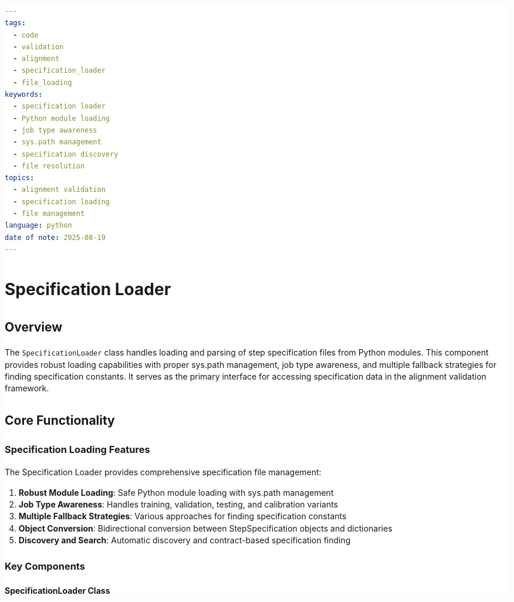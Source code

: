 ```yaml
---
tags:
  - code
  - validation
  - alignment
  - specification_loader
  - file_loading
keywords:
  - specification loader
  - Python module loading
  - job type awareness
  - sys.path management
  - specification discovery
  - file resolution
topics:
  - alignment validation
  - specification loading
  - file management
language: python
date of note: 2025-08-19
---
```


# Specification Loader

## Overview

The `SpecificationLoader` class handles loading and parsing of step specification files from Python modules. This component provides robust loading capabilities with proper sys.path management, job type awareness, and multiple fallback strategies for finding specification constants. It serves as the primary interface for accessing specification data in the alignment validation framework.

## Core Functionality

### Specification Loading Features

The Specification Loader provides comprehensive specification file management:

1. **Robust Module Loading**: Safe Python module loading with sys.path management
2. **Job Type Awareness**: Handles training, validation, testing, and calibration variants
3. **Multiple Fallback Strategies**: Various approaches for finding specification constants
4. **Object Conversion**: Bidirectional conversion between StepSpecification objects and dictionaries
5. **Discovery and Search**: Automatic discovery and contract-based specification finding

### Key Components

#### SpecificationLoader Class
